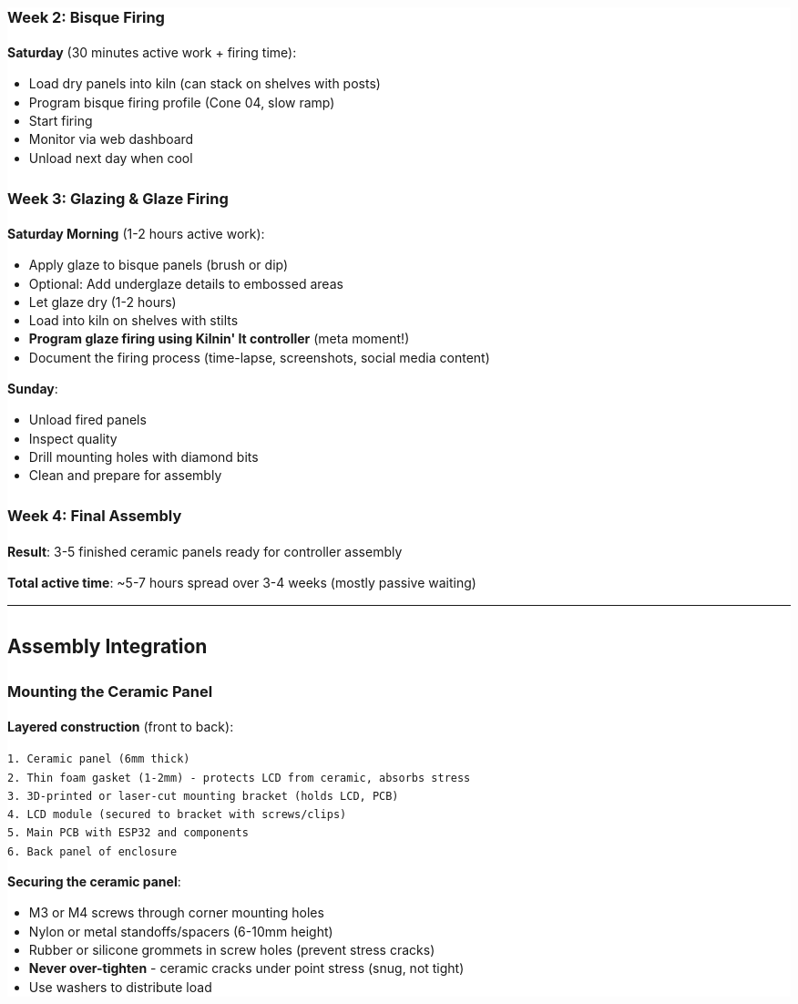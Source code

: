 ### Week 2: Bisque Firing

**Saturday** (30 minutes active work + firing time):
- Load dry panels into kiln (can stack on shelves with posts)
- Program bisque firing profile (Cone 04, slow ramp)
- Start firing
- Monitor via web dashboard
- Unload next day when cool

### Week 3: Glazing & Glaze Firing

**Saturday Morning** (1-2 hours active work):
- Apply glaze to bisque panels (brush or dip)
- Optional: Add underglaze details to embossed areas
- Let glaze dry (1-2 hours)
- Load into kiln on shelves with stilts
- **Program glaze firing using Kilnin' It controller** (meta moment!)
- Document the firing process (time-lapse, screenshots, social media content)

**Sunday**:
- Unload fired panels
- Inspect quality
- Drill mounting holes with diamond bits
- Clean and prepare for assembly

### Week 4: Final Assembly

**Result**: 3-5 finished ceramic panels ready for controller assembly

**Total active time**: ~5-7 hours spread over 3-4 weeks (mostly passive waiting)

---

## Assembly Integration

### Mounting the Ceramic Panel

**Layered construction** (front to back):

```
1. Ceramic panel (6mm thick)
2. Thin foam gasket (1-2mm) - protects LCD from ceramic, absorbs stress
3. 3D-printed or laser-cut mounting bracket (holds LCD, PCB)
4. LCD module (secured to bracket with screws/clips)
5. Main PCB with ESP32 and components
6. Back panel of enclosure
```

**Securing the ceramic panel**:
- M3 or M4 screws through corner mounting holes
- Nylon or metal standoffs/spacers (6-10mm height)
- Rubber or silicone grommets in screw holes (prevent stress cracks)
- **Never over-tighten** - ceramic cracks under point stress (snug, not tight)
- Use washers to distribute load
